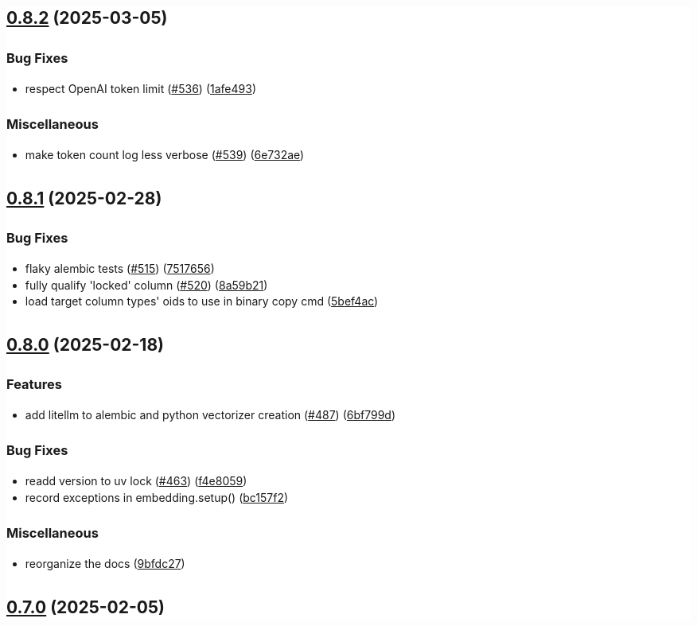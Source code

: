 ## [0.8.2](https://github.com/timescale/pgai/compare/pgai-v0.8.1...pgai-v0.8.2) (2025-03-05)


### Bug Fixes

* respect OpenAI token limit ([#536](https://github.com/timescale/pgai/issues/536)) ([1afe493](https://github.com/timescale/pgai/commit/1afe49340996a2277bcebf2561dbc4741e571a3b))


### Miscellaneous

* make token count log less verbose ([#539](https://github.com/timescale/pgai/issues/539)) ([6e732ae](https://github.com/timescale/pgai/commit/6e732ae4e128cc7bf8741bdafd765583c83e1bec))

## [0.8.1](https://github.com/timescale/pgai/compare/pgai-v0.8.0...pgai-v0.8.1) (2025-02-28)


### Bug Fixes

* flaky alembic tests ([#515](https://github.com/timescale/pgai/issues/515)) ([7517656](https://github.com/timescale/pgai/commit/7517656413c92614d5a034fa07f9cc45d7ce3a4e))
* fully qualify 'locked' column ([#520](https://github.com/timescale/pgai/issues/520)) ([8a59b21](https://github.com/timescale/pgai/commit/8a59b2184673f56c248fda80f197a9e528970183))
* load target column types' oids to use in binary copy cmd ([5bef4ac](https://github.com/timescale/pgai/commit/5bef4ac56bf349ffb28eeb0ddfc35677c63f9f83))

## [0.8.0](https://github.com/timescale/pgai/compare/pgai-v0.7.0...pgai-v0.8.0) (2025-02-18)


### Features

* add litellm to alembic and python vectorizer creation ([#487](https://github.com/timescale/pgai/issues/487)) ([6bf799d](https://github.com/timescale/pgai/commit/6bf799dfc613e08171ac1d817006d580d56d4178))


### Bug Fixes

* readd version to uv lock ([#463](https://github.com/timescale/pgai/issues/463)) ([f4e8059](https://github.com/timescale/pgai/commit/f4e805941be3b398cf55898f91018cfdf07ab714))
* record exceptions in embedding.setup() ([bc157f2](https://github.com/timescale/pgai/commit/bc157f2a7525f730b25c7f561123e6c42d53390f))


### Miscellaneous

* reorganize the docs ([9bfdc27](https://github.com/timescale/pgai/commit/9bfdc2756a8953019e0df2e5bce95472f255c2c3))

## [0.7.0](https://github.com/timescale/pgai/compare/pgai-v0.6.0...pgai-v0.7.0) (2025-02-05)
